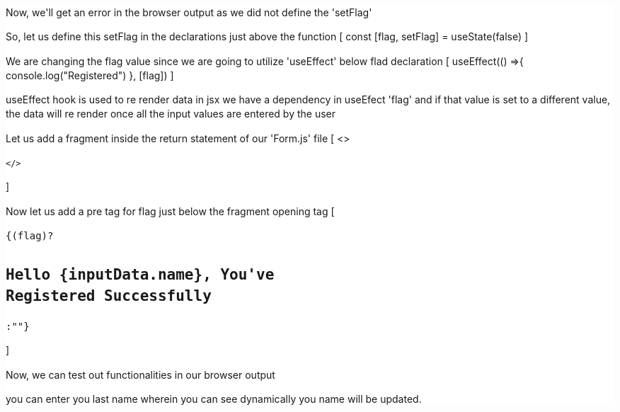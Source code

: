Now, we'll get an error in the browser output as we did not define the 'setFlag'

So, let us define this setFlag in the declarations just above the function 
[
    const [flag, setFlag] = useState(false)
]

We are changing the flag value since we are going to utilize 'useEffect' below flad declaration 
[
     useEffect(() =>{
        console.log("Registered")
    }, [flag])
]

useEffect hook is used to re render data in jsx 
we have a dependency in useEfect 'flag' and if that value is set to a different value, the data will re render once all the input values are entered by the user  

Let us add a fragment inside the return statement of our 'Form.js' file 
[
    <>

    </>
]

Now let us add a pre tag for flag just below the fragment opening tag 
[
        <pre>{(flag)?<h2 className='ui-define'>Hello {inputData.name}, You've Registered Successfully</h2>:""}</pre>
]

Now, we can test out functionalities in our browser output 

you can enter you last name wherein you can see dynamically you name will be updated. 

















